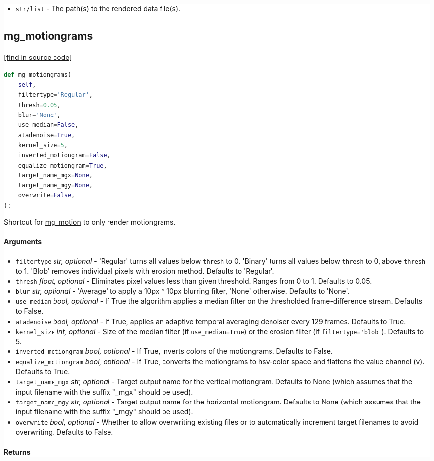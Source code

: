 - `str/list` - The path(s) to the rendered data file(s).

## mg_motiongrams

[[find in source code]](https://github.com/fourMs/MGT-python/blob/master/musicalgestures/_motionvideo.py#L280)

```python
def mg_motiongrams(
    self,
    filtertype='Regular',
    thresh=0.05,
    blur='None',
    use_median=False,
    atadenoise=True,
    kernel_size=5,
    inverted_motiongram=False,
    equalize_motiongram=True,
    target_name_mgx=None,
    target_name_mgy=None,
    overwrite=False,
):
```

Shortcut for [mg_motion](#mg_motion) to only render motiongrams.

#### Arguments

- `filtertype` *str, optional* - 'Regular' turns all values below `thresh` to 0. 'Binary' turns all values below `thresh` to 0, above `thresh` to 1. 'Blob' removes individual pixels with erosion method. Defaults to 'Regular'.
- `thresh` *float, optional* - Eliminates pixel values less than given threshold. Ranges from 0 to 1. Defaults to 0.05.
- `blur` *str, optional* - 'Average' to apply a 10px * 10px blurring filter, 'None' otherwise. Defaults to 'None'.
- `use_median` *bool, optional* - If True the algorithm applies a median filter on the thresholded frame-difference stream. Defaults to False.
- `atadenoise` *bool, optional* - If True, applies an adaptive temporal averaging denoiser every 129 frames. Defaults to True.
- `kernel_size` *int, optional* - Size of the median filter (if `use_median=True`) or the erosion filter (if `filtertype='blob'`). Defaults to 5.
- `inverted_motiongram` *bool, optional* - If True, inverts colors of the motiongrams. Defaults to False.
- `equalize_motiongram` *bool, optional* - If True, converts the motiongrams to hsv-color space and flattens the value channel (v). Defaults to True.
- `target_name_mgx` *str, optional* - Target output name for the vertical motiongram. Defaults to None (which assumes that the input filename with the suffix "_mgx" should be used).
- `target_name_mgy` *str, optional* - Target output name for the horizontal motiongram. Defaults to None (which assumes that the input filename with the suffix "_mgy" should be used).
- `overwrite` *bool, optional* - Whether to allow overwriting existing files or to automatically increment target filenames to avoid overwriting. Defaults to False.

#### Returns
